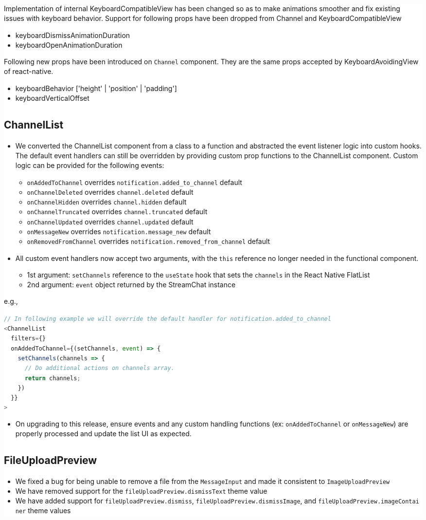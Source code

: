 Implementation of internal KeyboardCompatibleView has been changed so as to make animations smoother and fix existing issues with keyboard behavior.
Support for following props have been dropped from Channel and KeyboardCompatibleView

- keyboardDismissAnimationDuration
- keyboardOpenAnimationDuration

Following new props have been introduced on `Channel` component. They are the same props accepted by KeyboardAvoidingView of react-native.

- keyboardBehavior ['height' | 'position' | 'padding']
- keyboardVerticalOffset


## ChannelList

- We converted the ChannelList component from a class to a function and abstracted the event listener logic into custom hooks. The default event handlers can still be overridden by providing custom prop functions to the ChannelList component. Custom logic can be provided for the following events:

  - `onAddedToChannel` overrides `notification.added_to_channel` default
  - `onChannelDeleted` overrides `channel.deleted` default
  - `onChannelHidden` overrides `channel.hidden` default
  - `onChannelTruncated` overrides `channel.truncated` default
  - `onChannelUpdated` overrides `channel.updated` default
  - `onMessageNew` overrides `notification.message_new` default
  - `onRemovedFromChannel` overrides `notification.removed_from_channel` default

- All custom event handlers now accept two arguments, with the `this` reference no longer needed in the functional component.

  - 1st argument: `setChannels` reference to the `useState` hook that sets the `channels` in the React Native FlatList
  - 2nd argument: `event` object returned by the StreamChat instance

e.g.,

```js
// In following example we will override the default handler for notification.added_to_channel
<ChannelList
  filters={}
  onAddedToChannel={(setChannels, event) => {
    setChannels(channels => {
      // Do additional actions on channels array.
      return channels;
    })
  }}
>
```
- On upgrading to this release, ensure events and any custom handling functions (ex: `onAddedToChannel` or `onMessageNew`) are properly processed and update the list UI as expected.

## FileUploadPreview

- We fixed a bug for being unable to remove a file from the `MessageInput` and made it consistent to `ImageUploadPreview`
- We have removed support for the `fileUploadPreview.dismissText` theme value
- We have added support for `fileUploadPreview.dismiss`, `fileUploadPreview.dismissImage`, and `fileUploadPreview.imageContainer` theme values
